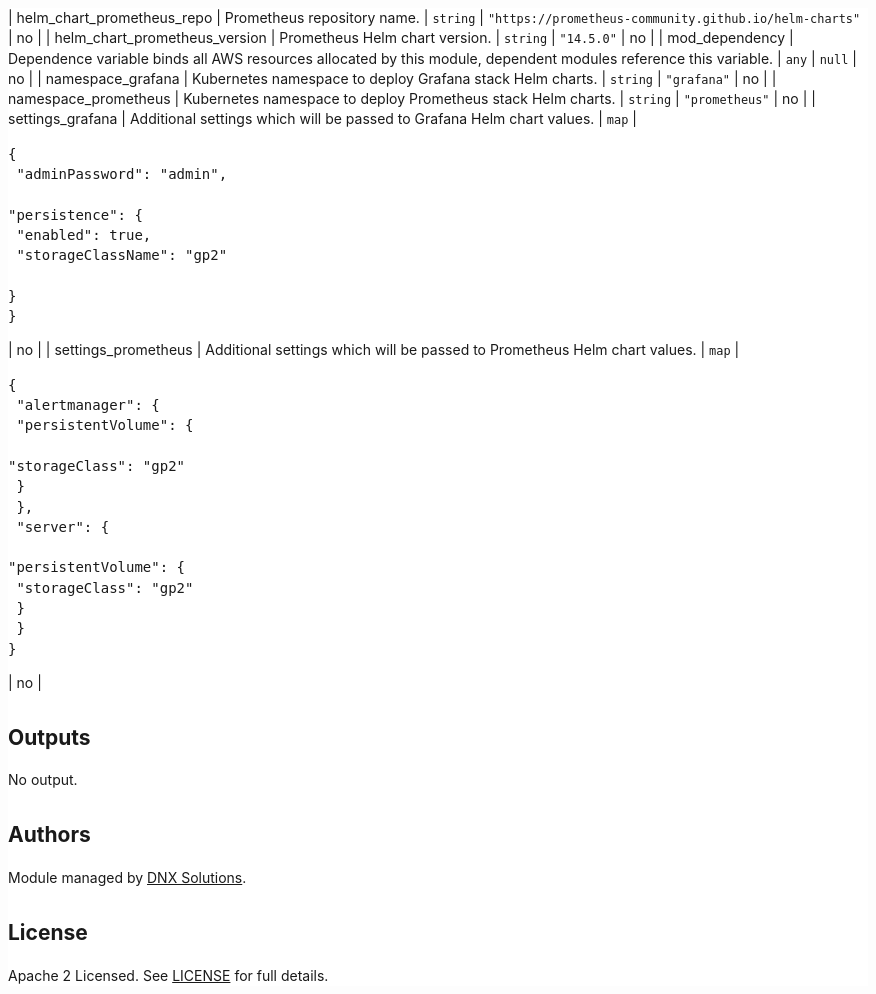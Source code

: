 | helm\_chart\_prometheus\_repo | Prometheus repository name. | `string` | `"https://prometheus-community.github.io/helm-charts"` | no |
| helm\_chart\_prometheus\_version | Prometheus Helm chart version. | `string` | `"14.5.0"` | no |
| mod\_dependency | Dependence variable binds all AWS resources allocated by this module, dependent modules reference this variable. | `any` | `null` | no |
| namespace\_grafana | Kubernetes namespace to deploy Grafana stack Helm charts. | `string` | `"grafana"` | no |
| namespace\_prometheus | Kubernetes namespace to deploy Prometheus stack Helm charts. | `string` | `"prometheus"` | no |
| settings\_grafana | Additional settings which will be passed to Grafana Helm chart values. | `map` | <pre>{<br>  "adminPassword": "admin",<br>  "persistence": {<br>    "enabled": true,<br>    "storageClassName": "gp2"<br>  }<br>}</pre> | no |
| settings\_prometheus | Additional settings which will be passed to Prometheus Helm chart values. | `map` | <pre>{<br>  "alertmanager": {<br>    "persistentVolume": {<br>      "storageClass": "gp2"<br>    }<br>  },<br>  "server": {<br>    "persistentVolume": {<br>      "storageClass": "gp2"<br>    }<br>  }<br>}</pre> | no |

## Outputs

No output.



## Authors

Module managed by [DNX Solutions](https://github.com/DNXLabs).

## License

Apache 2 Licensed. See [LICENSE](https://github.com/DNXLabs/terraform-aws-eks-grafana-prometheus/blob/master/LICENSE) for full details.
